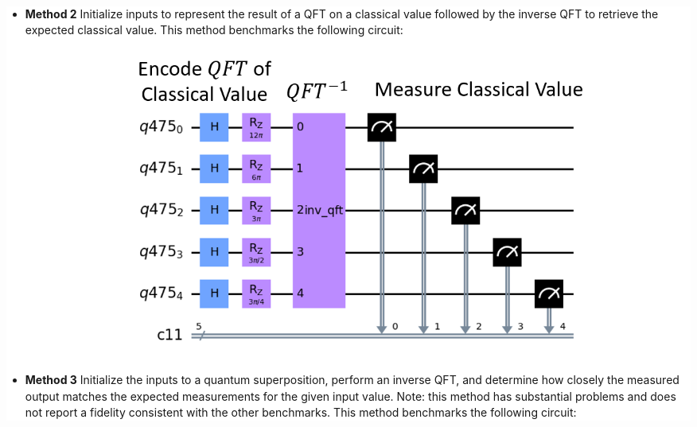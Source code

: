 - **Method 2** Initialize inputs to represent the result of a QFT on a classical value followed by the inverse QFT to retrieve
   the expected classical value. This method benchmarks the following circuit: 
   
   <p align="center">
   <img align=center src="../_doc/images/quantum-fourier-transform/QFT2_circ.png"  width="600" />
   </p>

- **Method 3** Initialize the inputs to a quantum superposition, perform an inverse QFT, and 
   determine how closely the measured output matches the expected measurements for the given input value. Note: this method has substantial problems and does not report a fidelity consistent with the other benchmarks.
   This method benchmarks the following circuit:
   
   <p align="center">
